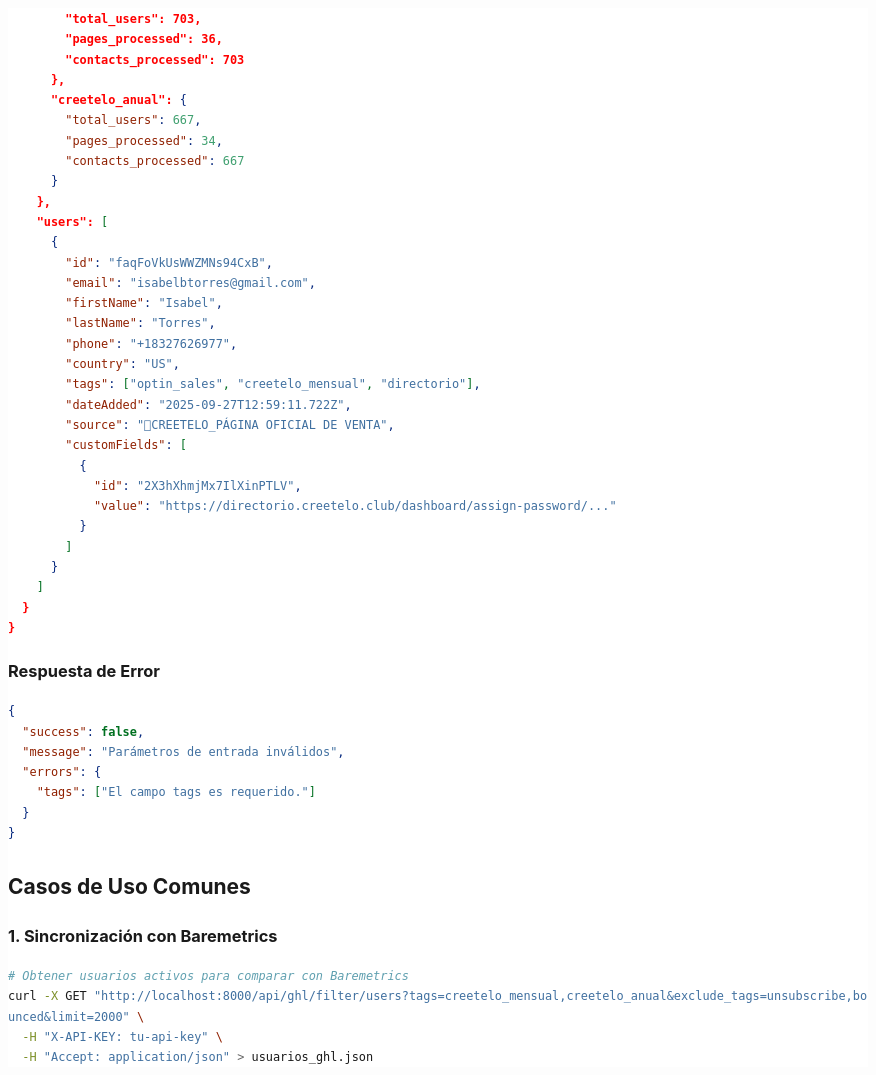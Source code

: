 ```json
        "total_users": 703,
        "pages_processed": 36,
        "contacts_processed": 703
      },
      "creetelo_anual": {
        "total_users": 667,
        "pages_processed": 34,
        "contacts_processed": 667
      }
    },
    "users": [
      {
        "id": "faqFoVkUsWWZMNs94CxB",
        "email": "isabelbtorres@gmail.com",
        "firstName": "Isabel",
        "lastName": "Torres",
        "phone": "+18327626977",
        "country": "US",
        "tags": ["optin_sales", "creetelo_mensual", "directorio"],
        "dateAdded": "2025-09-27T12:59:11.722Z",
        "source": "💎CREETELO_PÁGINA OFICIAL DE VENTA",
        "customFields": [
          {
            "id": "2X3hXhmjMx7IlXinPTLV",
            "value": "https://directorio.creetelo.club/dashboard/assign-password/..."
          }
        ]
      }
    ]
  }
}
```

### Respuesta de Error

```json
{
  "success": false,
  "message": "Parámetros de entrada inválidos",
  "errors": {
    "tags": ["El campo tags es requerido."]
  }
}
```

## Casos de Uso Comunes

### 1. Sincronización con Baremetrics

```bash
# Obtener usuarios activos para comparar con Baremetrics
curl -X GET "http://localhost:8000/api/ghl/filter/users?tags=creetelo_mensual,creetelo_anual&exclude_tags=unsubscribe,bounced&limit=2000" \
  -H "X-API-KEY: tu-api-key" \
  -H "Accept: application/json" > usuarios_ghl.json
```
